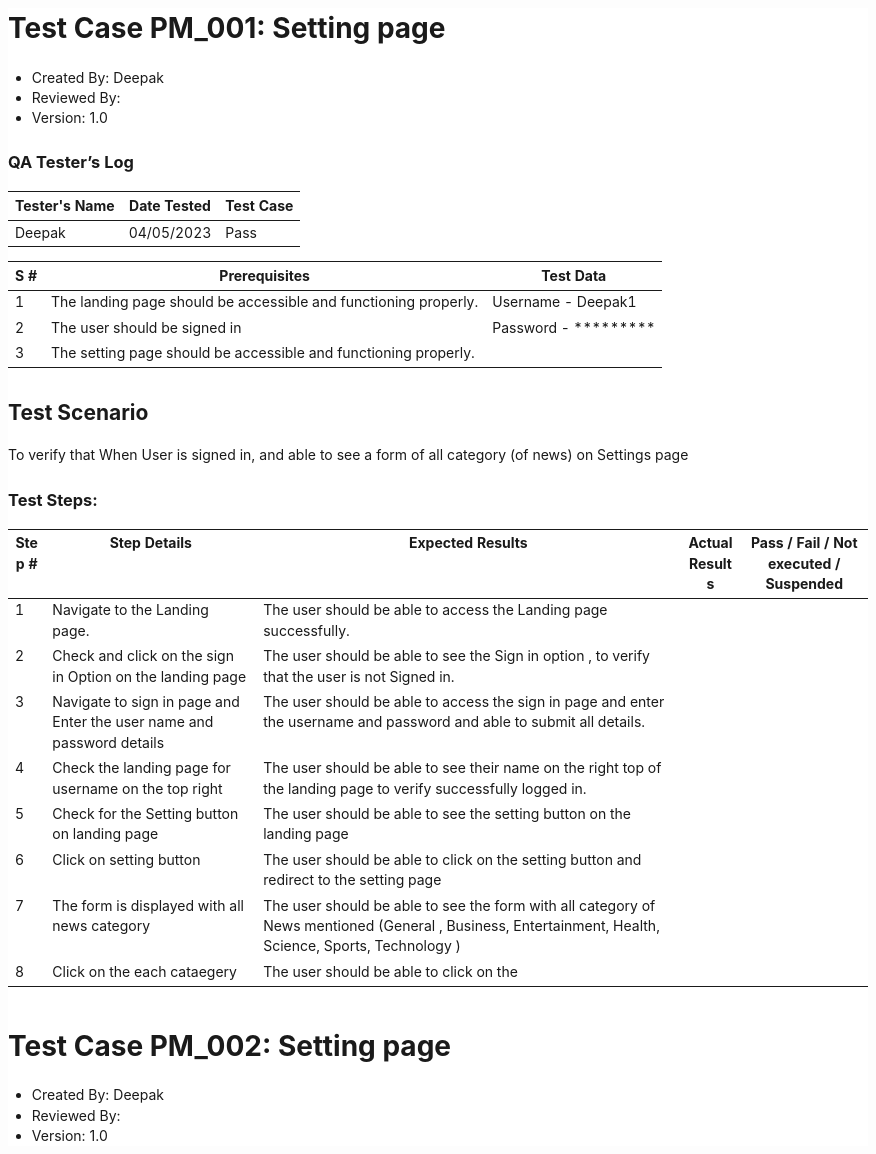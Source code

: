 


# Test Case PM_001: Setting page
* Created By: Deepak
* Reviewed By:
* Version: 1.0

### QA Tester’s Log

| Tester's Name | Date Tested | Test Case |
| --- | --- | --- |
|   Deepak  | 04/05/2023 | Pass |

| S # | Prerequisites | Test Data |
| --- | --- | --- |
| 1 | The landing page should be accessible and functioning properly. |Username - Deepak1  |
| 2 | The user should be signed in | Password - *********|
| 3 | The setting page should be accessible and functioning properly. | |


## Test Scenario
To verify that When User is signed in, and able to see a form of all category (of news) on Settings page

### Test Steps:
| Step # | Step Details | Expected Results | Actual Results | Pass / Fail / Not executed / Suspended |
| --- | --- | --- | --- | --- |
| 1 | Navigate to the Landing page. | The user should be able to access the Landing page successfully.| | |		
| 2 | Check and click on the sign in Option on the landing page | The user should be able to see the Sign in option , to verify that the user is not Signed in.| | |		
| 3 | Navigate to sign in page and Enter the user name and password details | The user should be able to access the sign in page and enter the username and password and able to submit all details.| | |		
| 4 | Check the landing page for username on the top right | The user should  be able to see their name on the right top of the landing page to verify successfully logged in.| | |		
| 5 | Check for the Setting button on landing page | The user should be able to see the setting button on the landing page | | |		
| 6 | Click on setting button | The user should be able to click on the setting button and redirect to the setting page	| | |	
| 7 | The form is displayed with all news category | The user should be able to see the form with all category of News mentioned (General , Business, Entertainment, Health, Science, Sports, Technology )| | |		
| 8 | Click on the each cataegery | The user should be able to click on the | | |		





# Test Case PM_002: Setting page
* Created By: Deepak
* Reviewed By:
* Version: 1.0
